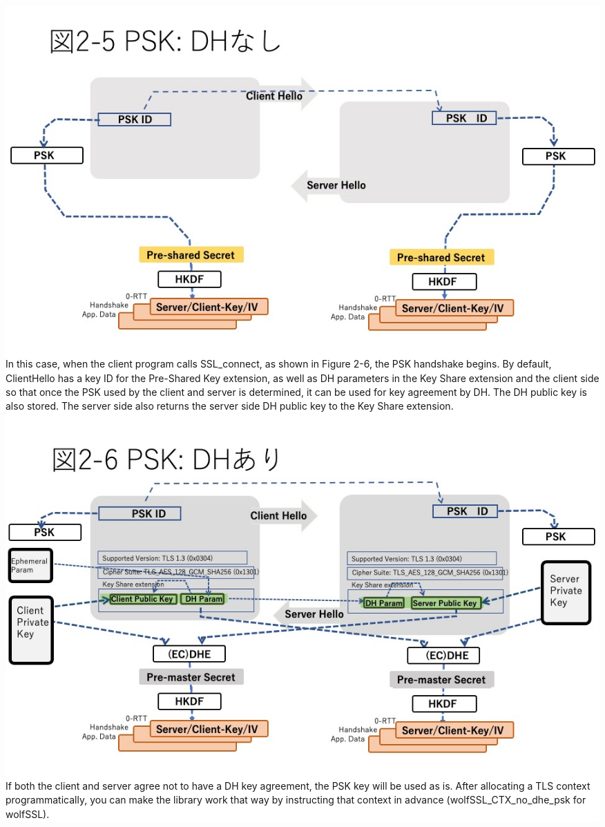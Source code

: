 ![Fig. 2-5](./fig2-5.jpg)
<br> <br>
In this case, when the client program calls SSL_connect, as shown in Figure 2-6, the PSK handshake begins. By default, ClientHello has a key ID for the Pre-Shared Key extension, as well as DH parameters in the Key Share extension and the client side so that once the PSK used by the client and server is determined, it can be used for key agreement by DH. The DH public key is also stored. The server side also returns the server side DH public key to the Key Share extension.
<br> <br>
![Fig. 2-6](./fig2-6.jpg)
<br> <br>
If both the client and server agree not to have a DH key agreement, the PSK key will be used as is. After allocating a TLS context programmatically, you can make the library work that way by instructing that context in advance (wolfSSL_CTX_no_dhe_psk for wolfSSL).
